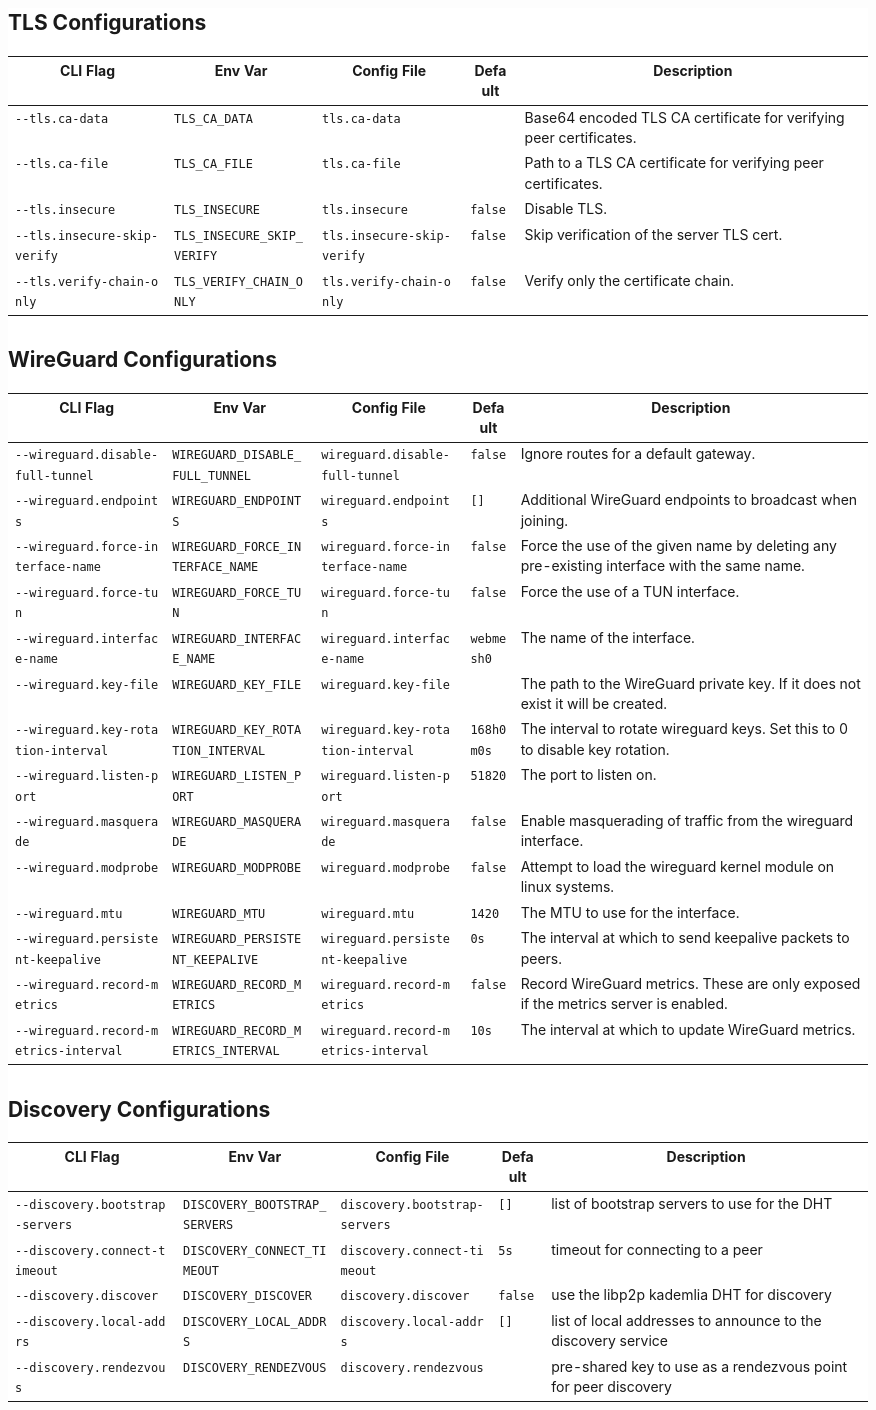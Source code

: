 ## TLS Configurations

| CLI Flag | Env Var | Config File | Default | Description |
| -------- | ------- | ----------- | ------- | ----------- |
| `--tls.ca-data` | `TLS_CA_DATA` | `tls.ca-data` |  | Base64 encoded TLS CA certificate for verifying peer certificates. |
| `--tls.ca-file` | `TLS_CA_FILE` | `tls.ca-file` |  | Path to a TLS CA certificate for verifying peer certificates. |
| `--tls.insecure` | `TLS_INSECURE` | `tls.insecure` | `false` | Disable TLS. |
| `--tls.insecure-skip-verify` | `TLS_INSECURE_SKIP_VERIFY` | `tls.insecure-skip-verify` | `false` | Skip verification of the server TLS cert. |
| `--tls.verify-chain-only` | `TLS_VERIFY_CHAIN_ONLY` | `tls.verify-chain-only` | `false` | Verify only the certificate chain. |

## WireGuard Configurations

| CLI Flag | Env Var | Config File | Default | Description |
| -------- | ------- | ----------- | ------- | ----------- |
| `--wireguard.disable-full-tunnel` | `WIREGUARD_DISABLE_FULL_TUNNEL` | `wireguard.disable-full-tunnel` | `false` | Ignore routes for a default gateway. |
| `--wireguard.endpoints` | `WIREGUARD_ENDPOINTS` | `wireguard.endpoints` | `[]` | Additional WireGuard endpoints to broadcast when joining. |
| `--wireguard.force-interface-name` | `WIREGUARD_FORCE_INTERFACE_NAME` | `wireguard.force-interface-name` | `false` | Force the use of the given name by deleting any pre-existing interface with the same name. |
| `--wireguard.force-tun` | `WIREGUARD_FORCE_TUN` | `wireguard.force-tun` | `false` | Force the use of a TUN interface. |
| `--wireguard.interface-name` | `WIREGUARD_INTERFACE_NAME` | `wireguard.interface-name` | `webmesh0` | The name of the interface. |
| `--wireguard.key-file` | `WIREGUARD_KEY_FILE` | `wireguard.key-file` |  | The path to the WireGuard private key. If it does not exist it will be created. |
| `--wireguard.key-rotation-interval` | `WIREGUARD_KEY_ROTATION_INTERVAL` | `wireguard.key-rotation-interval` | `168h0m0s` | The interval to rotate wireguard keys. Set this to 0 to disable key rotation. |
| `--wireguard.listen-port` | `WIREGUARD_LISTEN_PORT` | `wireguard.listen-port` | `51820` | The port to listen on. |
| `--wireguard.masquerade` | `WIREGUARD_MASQUERADE` | `wireguard.masquerade` | `false` | Enable masquerading of traffic from the wireguard interface. |
| `--wireguard.modprobe` | `WIREGUARD_MODPROBE` | `wireguard.modprobe` | `false` | Attempt to load the wireguard kernel module on linux systems. |
| `--wireguard.mtu` | `WIREGUARD_MTU` | `wireguard.mtu` | `1420` | The MTU to use for the interface. |
| `--wireguard.persistent-keepalive` | `WIREGUARD_PERSISTENT_KEEPALIVE` | `wireguard.persistent-keepalive` | `0s` | The interval at which to send keepalive packets to peers. |
| `--wireguard.record-metrics` | `WIREGUARD_RECORD_METRICS` | `wireguard.record-metrics` | `false` | Record WireGuard metrics. These are only exposed if the metrics server is enabled. |
| `--wireguard.record-metrics-interval` | `WIREGUARD_RECORD_METRICS_INTERVAL` | `wireguard.record-metrics-interval` | `10s` | The interval at which to update WireGuard metrics. |

## Discovery Configurations

| CLI Flag | Env Var | Config File | Default | Description |
| -------- | ------- | ----------- | ------- | ----------- |
| `--discovery.bootstrap-servers` | `DISCOVERY_BOOTSTRAP_SERVERS` | `discovery.bootstrap-servers` | `[]` | list of bootstrap servers to use for the DHT |
| `--discovery.connect-timeout` | `DISCOVERY_CONNECT_TIMEOUT` | `discovery.connect-timeout` | `5s` | timeout for connecting to a peer |
| `--discovery.discover` | `DISCOVERY_DISCOVER` | `discovery.discover` | `false` | use the libp2p kademlia DHT for discovery |
| `--discovery.local-addrs` | `DISCOVERY_LOCAL_ADDRS` | `discovery.local-addrs` | `[]` | list of local addresses to announce to the discovery service |
| `--discovery.rendezvous` | `DISCOVERY_RENDEZVOUS` | `discovery.rendezvous` |  | pre-shared key to use as a rendezvous point for peer discovery |
